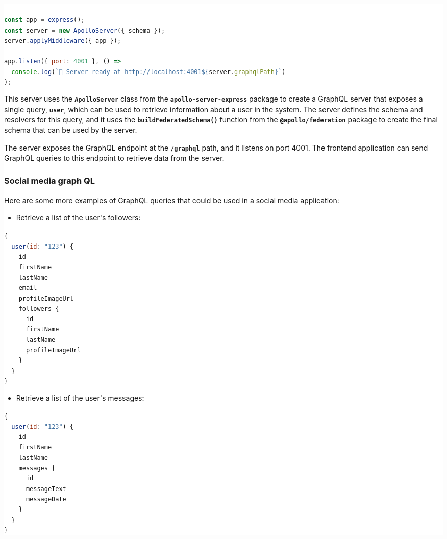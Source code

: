 ```jsx

const app = express();
const server = new ApolloServer({ schema });
server.applyMiddleware({ app });

app.listen({ port: 4001 }, () =>
  console.log(`🚀 Server ready at http://localhost:4001${server.graphqlPath}`)
);
```

This server uses the **`ApolloServer`** class from the **`apollo-server-express`** package to create a GraphQL server that exposes a single query, **`user`**, which can be used to retrieve information about a user in the system. The server defines the schema and resolvers for this query, and it uses the **`buildFederatedSchema()`** function from the **`@apollo/federation`** package to create the final schema that can be used by the server.

The server exposes the GraphQL endpoint at the **`/graphql`** path, and it listens on port 4001. The frontend application can send GraphQL queries to this endpoint to retrieve data from the server.

### Social media graph QL

Here are some more examples of GraphQL queries that could be used in a social media application:

- Retrieve a list of the user's followers:

```jsx
{
  user(id: "123") {
    id
    firstName
    lastName
    email
    profileImageUrl
    followers {
      id
      firstName
      lastName
      profileImageUrl
    }
  }
}
```

- Retrieve a list of the user's messages:

```jsx
{
  user(id: "123") {
    id
    firstName
    lastName
    messages {
      id
      messageText
      messageDate
    }
  }
}
```
